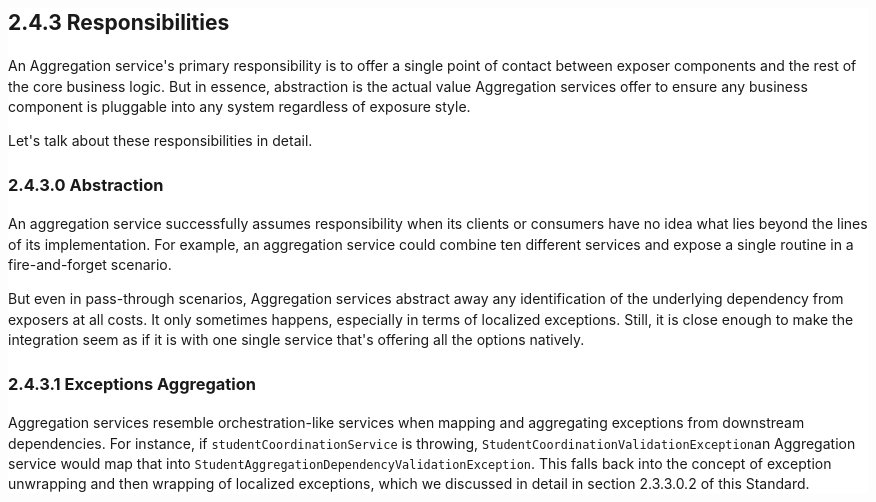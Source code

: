
## 2.4.3 Responsibilities
An Aggregation service's primary responsibility is to offer a single point of contact between exposer components and the rest of the core business logic. But in essence, abstraction is the actual value Aggregation services offer to ensure any business component is pluggable into any system regardless of exposure style.

Let's talk about these responsibilities in detail.

### 2.4.3.0 Abstraction
An aggregation service successfully assumes responsibility when its clients or consumers have no idea what lies beyond the lines of its implementation. For example, an aggregation service could combine ten different services and expose a single routine in a fire-and-forget scenario.

But even in pass-through scenarios, Aggregation services abstract away any identification of the underlying dependency from exposers at all costs. It only sometimes happens, especially in terms of localized exceptions. Still, it is close enough to make the integration seem as if it is with one single service that's offering all the options natively.

### 2.4.3.1 Exceptions Aggregation
Aggregation services resemble orchestration-like services when mapping and aggregating exceptions from downstream dependencies. For instance, if `studentCoordinationService` is throwing, `StudentCoordinationValidationException`an Aggregation service would map that into `StudentAggregationDependencyValidationException`. This falls back into the concept of exception unwrapping and then wrapping of localized exceptions, which we discussed in detail in section 2.3.3.0.2 of this Standard.